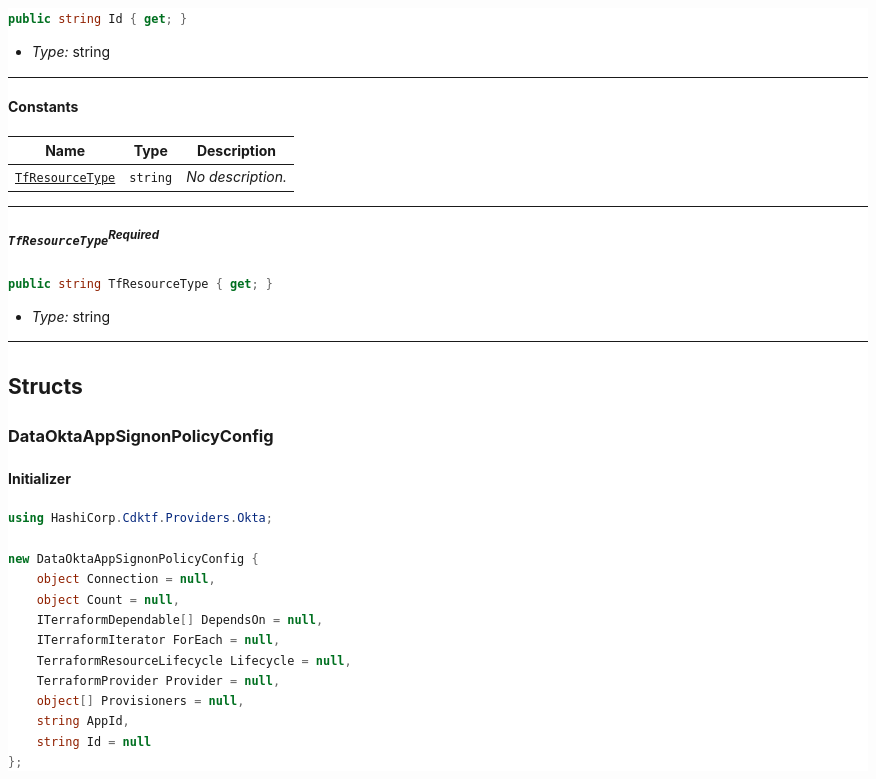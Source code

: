 ```csharp
public string Id { get; }
```

- *Type:* string

---

#### Constants <a name="Constants" id="Constants"></a>

| **Name** | **Type** | **Description** |
| --- | --- | --- |
| <code><a href="#@cdktf/provider-okta.dataOktaAppSignonPolicy.DataOktaAppSignonPolicy.property.tfResourceType">TfResourceType</a></code> | <code>string</code> | *No description.* |

---

##### `TfResourceType`<sup>Required</sup> <a name="TfResourceType" id="@cdktf/provider-okta.dataOktaAppSignonPolicy.DataOktaAppSignonPolicy.property.tfResourceType"></a>

```csharp
public string TfResourceType { get; }
```

- *Type:* string

---

## Structs <a name="Structs" id="Structs"></a>

### DataOktaAppSignonPolicyConfig <a name="DataOktaAppSignonPolicyConfig" id="@cdktf/provider-okta.dataOktaAppSignonPolicy.DataOktaAppSignonPolicyConfig"></a>

#### Initializer <a name="Initializer" id="@cdktf/provider-okta.dataOktaAppSignonPolicy.DataOktaAppSignonPolicyConfig.Initializer"></a>

```csharp
using HashiCorp.Cdktf.Providers.Okta;

new DataOktaAppSignonPolicyConfig {
    object Connection = null,
    object Count = null,
    ITerraformDependable[] DependsOn = null,
    ITerraformIterator ForEach = null,
    TerraformResourceLifecycle Lifecycle = null,
    TerraformProvider Provider = null,
    object[] Provisioners = null,
    string AppId,
    string Id = null
};
```
